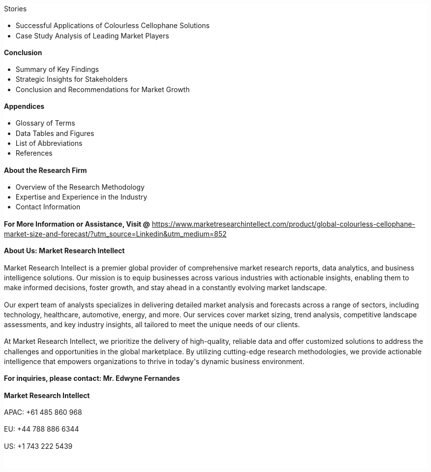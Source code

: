 Stories</strong></p><ul><li>Successful Applications of Colourless Cellophane Solutions</li><li>Case Study Analysis of Leading Market Players</li></ul><p><strong>Conclusion</strong></p><ul><li>Summary of Key Findings</li><li>Strategic Insights for Stakeholders</li><li>Conclusion and Recommendations for Market Growth</li></ul><p><strong>Appendices</strong></p><ul><li>Glossary of Terms</li><li>Data Tables and Figures</li><li>List of Abbreviations</li><li>References</li></ul><p><strong>About the Research Firm</strong></p><ul><li>Overview of the Research Methodology</li><li>Expertise and Experience in the Industry</li><li>Contact Information</li></ul></div><div class="article-main__content" data-test-id="publishing-text-block"><p><span class="font-[700]"><strong>For More Information or Assistance, Visit @</strong>&nbsp;<a href="https://www.marketresearchintellect.com/product/global-colourless-cellophane-market-size-and-forecast/?utm_source=Linkedin&utm_medium=852">https://www.marketresearchintellect.com/product/global-colourless-cellophane-market-size-and-forecast/?utm_source=Linkedin&utm_medium=852</a></span></p><p><strong>About Us: Market Research Intellect</strong></p><p>Market Research Intellect is a premier global provider of comprehensive market research reports, data analytics, and business intelligence solutions. Our mission is to equip businesses across various industries with actionable insights, enabling them to make informed decisions, foster growth, and stay ahead in a constantly evolving market landscape.</p><p>Our expert team of analysts specializes in delivering detailed market analysis and forecasts across a range of sectors, including technology, healthcare, automotive, energy, and more. Our services cover market sizing, trend analysis, competitive landscape assessments, and key industry insights, all tailored to meet the unique needs of our clients.</p><p>At Market Research Intellect, we prioritize the delivery of high-quality, reliable data and offer customized solutions to address the challenges and opportunities in the global marketplace. By utilizing cutting-edge research methodologies, we provide actionable intelligence that empowers organizations to thrive in today's dynamic business environment.</p><p><strong>For inquiries, please contact: Mr. Edwyne Fernandes</strong></p><p><strong>Market Research Intellect</strong></p><p>APAC: +61 485 860 968</p><p>EU: +44 788 886 6344</p><p>US: +1 743 222 5439</p></div><div class="article-main__content" data-test-id="publishing-text-block">&nbsp;</div>
